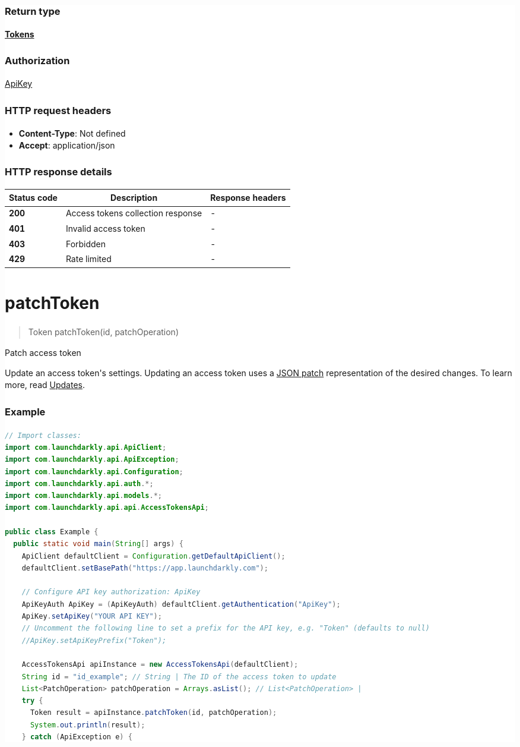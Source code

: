 ### Return type

[**Tokens**](Tokens.md)

### Authorization

[ApiKey](../README.md#ApiKey)

### HTTP request headers

 - **Content-Type**: Not defined
 - **Accept**: application/json

### HTTP response details
| Status code | Description | Response headers |
|-------------|-------------|------------------|
| **200** | Access tokens collection response |  -  |
| **401** | Invalid access token |  -  |
| **403** | Forbidden |  -  |
| **429** | Rate limited |  -  |

<a id="patchToken"></a>
# **patchToken**
> Token patchToken(id, patchOperation)

Patch access token

Update an access token&#39;s settings. Updating an access token uses a [JSON patch](https://datatracker.ietf.org/doc/html/rfc6902) representation of the desired changes. To learn more, read [Updates](https://launchdarkly.com/docs/api#updates).

### Example
```java
// Import classes:
import com.launchdarkly.api.ApiClient;
import com.launchdarkly.api.ApiException;
import com.launchdarkly.api.Configuration;
import com.launchdarkly.api.auth.*;
import com.launchdarkly.api.models.*;
import com.launchdarkly.api.api.AccessTokensApi;

public class Example {
  public static void main(String[] args) {
    ApiClient defaultClient = Configuration.getDefaultApiClient();
    defaultClient.setBasePath("https://app.launchdarkly.com");
    
    // Configure API key authorization: ApiKey
    ApiKeyAuth ApiKey = (ApiKeyAuth) defaultClient.getAuthentication("ApiKey");
    ApiKey.setApiKey("YOUR API KEY");
    // Uncomment the following line to set a prefix for the API key, e.g. "Token" (defaults to null)
    //ApiKey.setApiKeyPrefix("Token");

    AccessTokensApi apiInstance = new AccessTokensApi(defaultClient);
    String id = "id_example"; // String | The ID of the access token to update
    List<PatchOperation> patchOperation = Arrays.asList(); // List<PatchOperation> | 
    try {
      Token result = apiInstance.patchToken(id, patchOperation);
      System.out.println(result);
    } catch (ApiException e) {
```